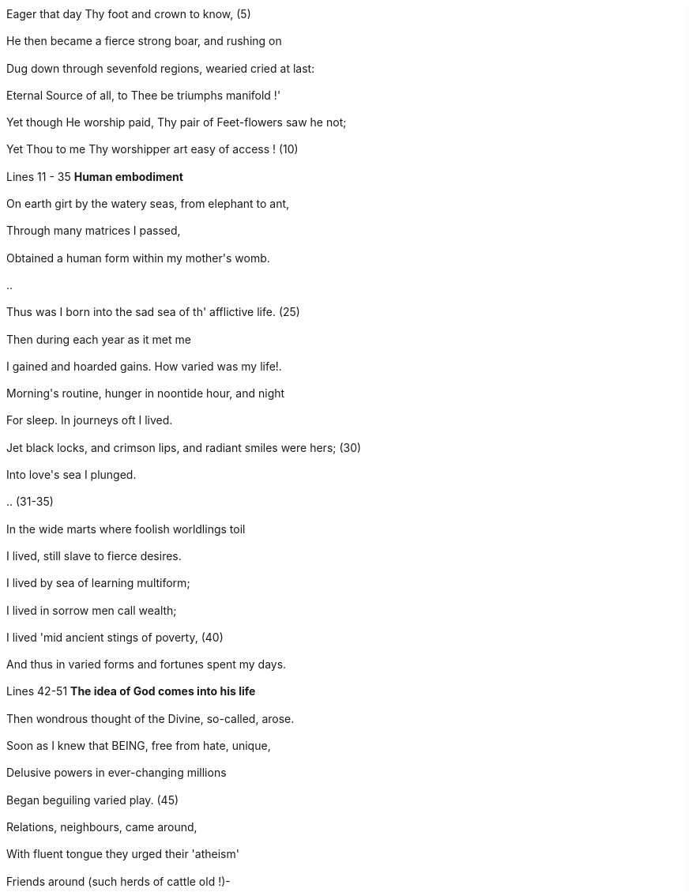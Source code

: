 Eager that day Thy foot and crown to know, (5)  

He then became a fierce strong boar, and rushing on  

Dug down through sevenfold regions, wearied cried at last:  

Eternal Source of all, to Thee be triumphs manifold !'  

Yet though He worship paid, Thy pair of Feet-flowers saw he not;  

Yet Thou to me Thy worshipper art easy of access ! (10)  

Lines 11 - 35 **Human embodiment**  

On earth girt by the watery seas, from elephant to ant,  

Through many matrices I passed,  

Obtained a human form within my mother's womb.  

..  

Thus was I born into the sad sea of th' afflictive life. (25)  

Then during each year as it met me  

I gained and hoarded gains. How varied was my life!.  

Morning's routine, hunger in noontide hour, and night  

For sleep. In journeys oft I lived.  

Jet black locks, and crimson lips, and radiant smiles were hers; (30)  

Into love's sea I plunged.  

.. (31-35)  

In the wide marts where foolish worldlings toil  

I lived, still slave to fierce desires.  

I lived by sea of learning multiform;  

I lived in sorrow men call wealth;  

I lived 'mid ancient stings of poverty, (40)  

And thus in varied forms and fortunes spent my days.  

Lines 42-51 **The idea of God comes into his life**  

Then wondrous thought of the Divine, so-called, arose.  

Soon as I knew that BEING, free from hate, unique,  

Delusive powers in ever-changing millions  

Began beguiling varied play. (45)  

Relations, neighbours, came around,  

With fluent tongue they urged their 'atheism'  

Friends around (such herds of cattle old !)-  
